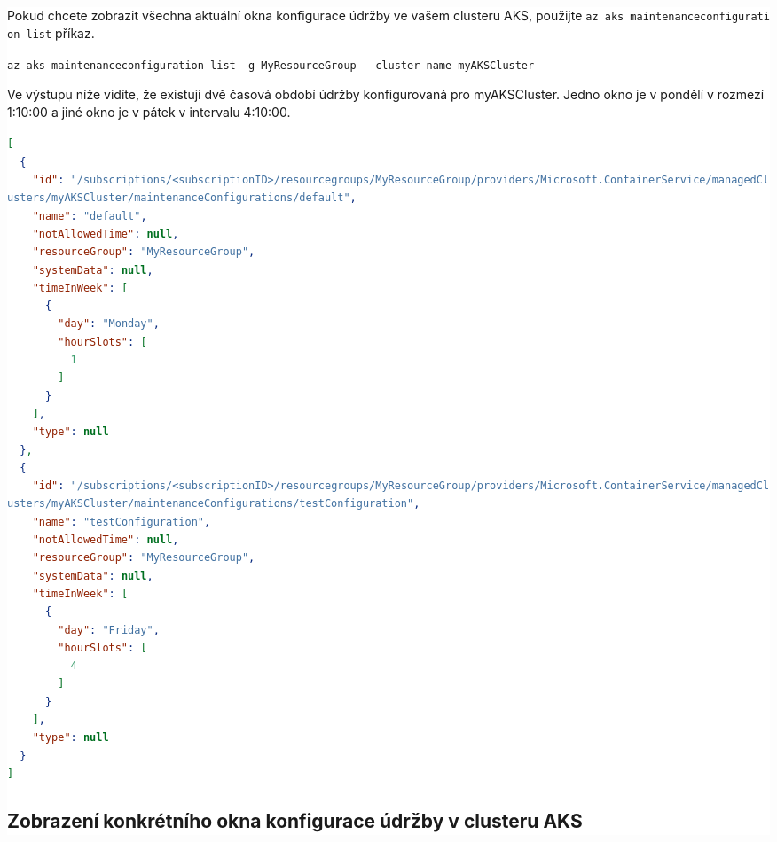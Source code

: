 Pokud chcete zobrazit všechna aktuální okna konfigurace údržby ve vašem clusteru AKS, použijte `az aks maintenanceconfiguration list` příkaz.

```azurecli-interactive
az aks maintenanceconfiguration list -g MyResourceGroup --cluster-name myAKSCluster
```

Ve výstupu níže vidíte, že existují dvě časová období údržby konfigurovaná pro myAKSCluster. Jedno okno je v pondělí v rozmezí 1:10:00 a jiné okno je v pátek v intervalu 4:10:00.

```json
[
  {
    "id": "/subscriptions/<subscriptionID>/resourcegroups/MyResourceGroup/providers/Microsoft.ContainerService/managedClusters/myAKSCluster/maintenanceConfigurations/default",
    "name": "default",
    "notAllowedTime": null,
    "resourceGroup": "MyResourceGroup",
    "systemData": null,
    "timeInWeek": [
      {
        "day": "Monday",
        "hourSlots": [
          1
        ]
      }
    ],
    "type": null
  },
  {
    "id": "/subscriptions/<subscriptionID>/resourcegroups/MyResourceGroup/providers/Microsoft.ContainerService/managedClusters/myAKSCluster/maintenanceConfigurations/testConfiguration",
    "name": "testConfiguration",
    "notAllowedTime": null,
    "resourceGroup": "MyResourceGroup",
    "systemData": null,
    "timeInWeek": [
      {
        "day": "Friday",
        "hourSlots": [
          4
        ]
      }
    ],
    "type": null
  }
]
```

## <a name="show-a-specific-maintenance-configuration-window-in-an-aks-cluster"></a>Zobrazení konkrétního okna konfigurace údržby v clusteru AKS
